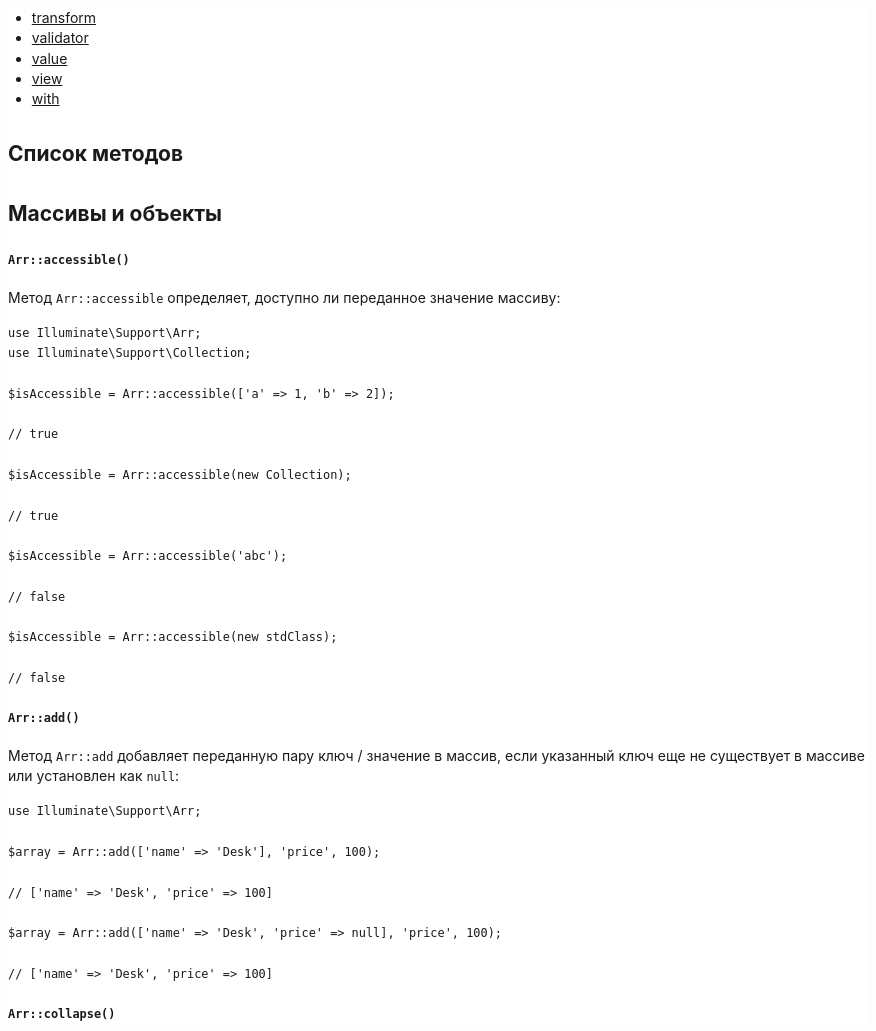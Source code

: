 - [transform](#method-transform)
- [validator](#method-validator)
- [value](#method-value)
- [view](#method-view)
- [with](#method-with)



<a name="method-listing"></a>
## Список методов



<a name="arrays"></a>
## Массивы и объекты

<a name="method-array-accessible"></a>
#### `Arr::accessible()`

Метод `Arr::accessible` определяет, доступно ли переданное значение массиву:

    use Illuminate\Support\Arr;
    use Illuminate\Support\Collection;

    $isAccessible = Arr::accessible(['a' => 1, 'b' => 2]);

    // true

    $isAccessible = Arr::accessible(new Collection);

    // true

    $isAccessible = Arr::accessible('abc');

    // false

    $isAccessible = Arr::accessible(new stdClass);

    // false

<a name="method-array-add"></a>
#### `Arr::add()`

Метод `Arr::add` добавляет переданную пару ключ / значение в массив, если указанный ключ еще не существует в массиве или установлен как `null`:

    use Illuminate\Support\Arr;

    $array = Arr::add(['name' => 'Desk'], 'price', 100);

    // ['name' => 'Desk', 'price' => 100]

    $array = Arr::add(['name' => 'Desk', 'price' => null], 'price', 100);

    // ['name' => 'Desk', 'price' => 100]


<a name="method-array-collapse"></a>
#### `Arr::collapse()`
